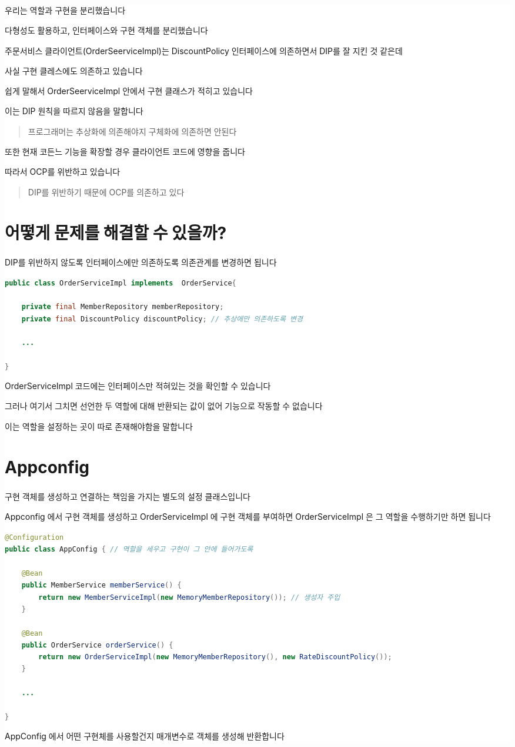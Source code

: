 우리는 역할과 구현을 분리했습니다

다형성도 활용하고, 인터페이스와 구현 객체를 분리했습니다

주문서비스 클라이언트(OrderSeerviceImpl)는 DiscountPolicy 인터페이스에 의존하면서 DIP를 잘 지킨 것 같은데

사실 구현 클레스에도 의존하고 있습니다

쉽게 말해서 OrderSeerviceImpl 안에서 구현 클래스가 적히고 있습니다

이는 DIP 원칙을 따르지 않음을 말합니다

> 프로그래머는 추상화에 의존해야지 구체화에 의존하면 안된다

또한 현재 코든느 기능을 확장할 경우 클라이언트 코드에 영향을 줍니다

따라서 OCP를 위반하고 있습니다

> DIP를 위반하기 때문에 OCP를 의존하고 있다

# 어떻게 문제를 해결할 수 있을까?

DIP를 위반하지 않도록 인터페이스에만 의존하도록 의존관계를 변경하면 됩니다

```java
public class OrderServiceImpl implements  OrderService{

    private final MemberRepository memberRepository;
    private final DiscountPolicy discountPolicy; // 추상에만 의존하도록 변경

    ...

}
```

OrderServiceImpl 코드에는 인터페이스만 적혀있는 것을 확인할 수 있습니다

그러나 여기서 그치면 선언한 두 역할에 대해 반환되는 값이 없어 기능으로 작동할 수 없습니다

이는 역할을 설정하는 곳이 따로 존재해야함을 말합니다

# Appconfig

구현 객체를 생성하고 연결하는 책임을 가지는 별도의 설정 클래스입니다

Appconfig 에서 구현 객체를 생성하고 OrderServiceImpl 에 구현 객체를 부여하면 OrderServiceImpl 은 그 역할을 수행하기만 하면 됩니다

```java
@Configuration
public class AppConfig { // 역할을 세우고 구현이 그 안에 들어가도록 

    @Bean
    public MemberService memberService() {
        return new MemberServiceImpl(new MemoryMemberRepository()); // 생성자 주입
    }

    @Bean
    public OrderService orderService() {
        return new OrderServiceImpl(new MemoryMemberRepository(), new RateDiscountPolicy());
    }

    ...
    
}

```
AppConfig 에서 어떤 구현체를 사용할건지 매개변수로 객체를 생성해 반환합니다
